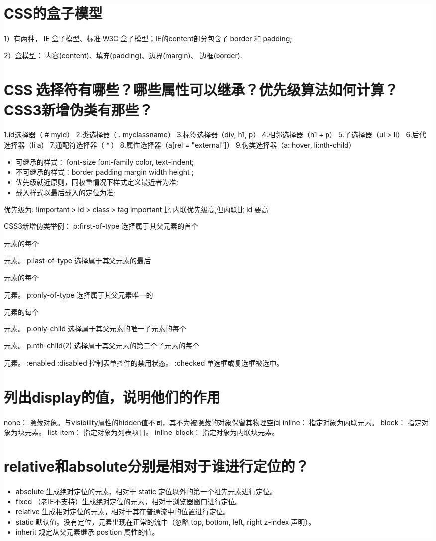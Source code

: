 # CSS的盒子模型
1）有两种， IE 盒子模型、标准 W3C 盒子模型；IE的content部分包含了 border 和 padding;

2）盒模型： 内容(content)、填充(padding)、边界(margin)、 边框(border).

# CSS 选择符有哪些？哪些属性可以继承？优先级算法如何计算？ CSS3新增伪类有那些？
1.id选择器（ # myid）
2.类选择器（ . myclassname）
3.标签选择器（div, h1, p）
4.相邻选择器（h1 + p）
5.子选择器（ul > li）
6.后代选择器（li a）
7.通配符选择器（ * ）
8.属性选择器（a[rel = "external"]）
9.伪类选择器（a: hover, li:nth-child）

* 可继承的样式： font-size font-family color, text-indent;
* 不可继承的样式：border padding margin width height ;
* 优先级就近原则，同权重情况下样式定义最近者为准;
* 载入样式以最后载入的定位为准;

优先级为:
!important > id > class > tag
important 比 内联优先级高,但内联比 id 要高

CSS3新增伪类举例：
p:first-of-type 选择属于其父元素的首个 <p> 元素的每个 <p> 元素。
p:last-of-type 选择属于其父元素的最后 <p> 元素的每个 <p> 元素。
p:only-of-type 选择属于其父元素唯一的 <p> 元素的每个 <p> 元素。
p:only-child 选择属于其父元素的唯一子元素的每个 <p> 元素。
p:nth-child(2) 选择属于其父元素的第二个子元素的每个 <p> 元素。
:enabled :disabled 控制表单控件的禁用状态。
:checked 单选框或复选框被选中。

# 列出display的值，说明他们的作用
none： 隐藏对象。与visibility属性的hidden值不同，其不为被隐藏的对象保留其物理空间
inline： 指定对象为内联元素。
block： 指定对象为块元素。
list-item： 指定对象为列表项目。
inline-block： 指定对象为内联块元素。

# relative和absolute分别是相对于谁进行定位的？
* absolute 生成绝对定位的元素，相对于 static 定位以外的第一个祖先元素进行定位。
* fixed （老IE不支持）生成绝对定位的元素，相对于浏览器窗口进行定位。
* relative 生成相对定位的元素，相对于其在普通流中的位置进行定位。
* static 默认值。没有定位，元素出现在正常的流中（忽略 top, bottom, left, right z-index 声明）。
* inherit 规定从父元素继承 position 属性的值。
